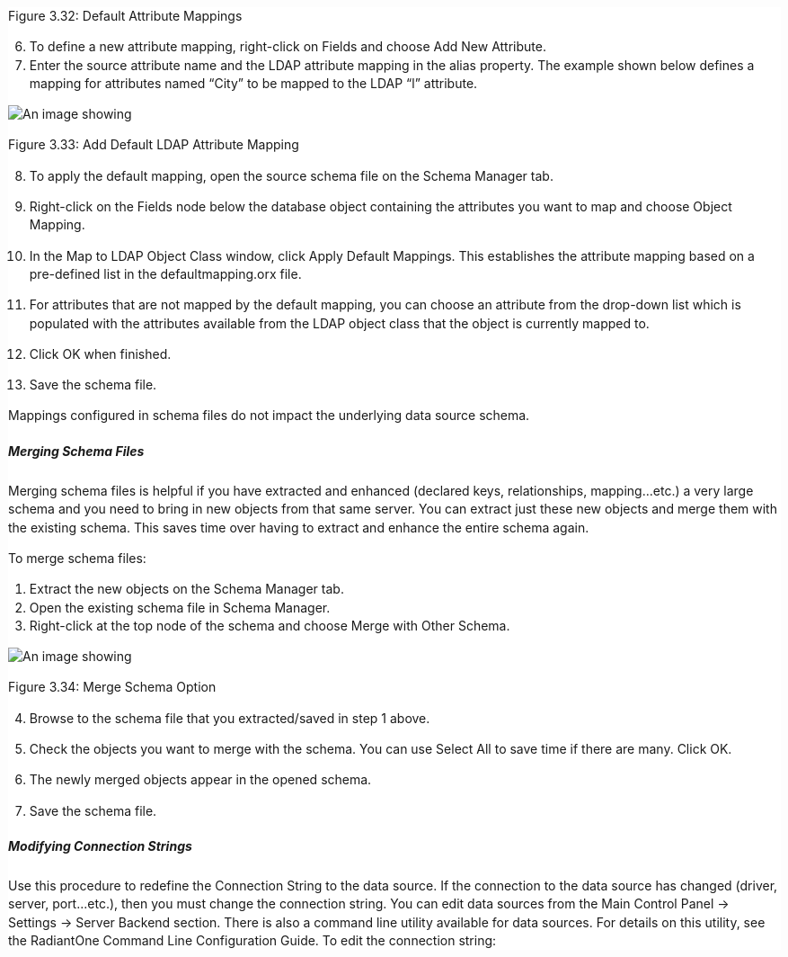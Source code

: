 Figure 3.32: Default Attribute Mappings

6.	To define a new attribute mapping, right-click on Fields and choose Add New Attribute. 
7.	Enter the source attribute name and the LDAP attribute mapping in the alias property. The example shown below defines a mapping for attributes named “City” to be mapped to the LDAP “l” attribute.

![An image showing ](Media/Image3.33.jpg)
 
Figure 3.33: Add Default LDAP Attribute Mapping

8.	To apply the default mapping, open the source schema file on the Schema Manager tab. 

9.	Right-click on the Fields node below the database object containing the attributes you want to map and choose Object Mapping.

10.	In the Map to LDAP Object Class window, click Apply Default Mappings. This establishes the attribute mapping based on a pre-defined list in the defaultmapping.orx file. 

11.	For attributes that are not mapped by the default mapping, you can choose an attribute from the drop-down list which is populated with the attributes available from the LDAP object class that the object is currently mapped to.

12.	Click OK when finished. 

13.	Save the schema file.

Mappings configured in schema files do not impact the underlying data source schema.

##### Merging Schema Files

Merging schema files is helpful if you have extracted and enhanced (declared keys, relationships, mapping…etc.) a very large schema and you need to bring in new objects from that same server. You can extract just these new objects and merge them with the existing schema. This saves time over having to extract and enhance the entire schema again. 

To merge schema files:

1.	Extract the new objects on the Schema Manager tab. 
2.	Open the existing schema file in Schema Manager. 
3.	Right-click at the top node of the schema and choose Merge with Other Schema. 

![An image showing ](Media/Image3.34.jpg)

Figure 3.34: Merge Schema Option

4.	Browse to the schema file that you extracted/saved in step 1 above. 

5.	Check the objects you want to merge with the schema. You can use Select All to save time if there are many. Click OK. 

6.	The newly merged objects appear in the opened schema. 

7.	Save the schema file. 

##### Modifying Connection Strings 

Use this procedure to redefine the Connection String to the data source. If the connection to the data source has changed (driver, server, port...etc.), then you must change the connection string. You can edit data sources from the Main Control Panel -> Settings -> Server Backend section. There is also a command line utility available for data sources. For details on this utility, see the RadiantOne Command Line Configuration Guide. 
To edit the connection string:
